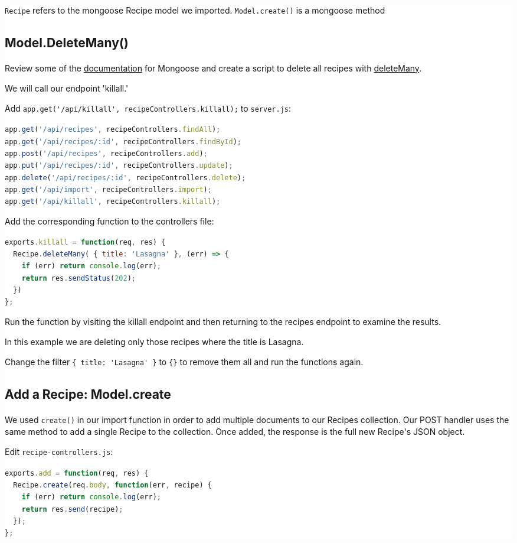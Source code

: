 `Recipe` refers to the mongoose Recipe model we imported. `Model.create()` is a mongoose method









## Model.DeleteMany() 

Review some of the [documentation](http://mongoosejs.com/docs/queries.html) for Mongoose and create a script to delete all recipes with [deleteMany](http://mongoosejs.com/docs/queries.html).

We will call our endpoint 'killall.'

Add `app.get('/api/killall', recipeControllers.killall);` to `server.js`:

```js
app.get('/api/recipes', recipeControllers.findAll);
app.get('/api/recipes/:id', recipeControllers.findById);
app.post('/api/recipes', recipeControllers.add);
app.put('/api/recipes/:id', recipeControllers.update);
app.delete('/api/recipes/:id', recipeControllers.delete);
app.get('/api/import', recipeControllers.import);
app.get('/api/killall', recipeControllers.killall);
```

Add the corresponding function to the controllers file:

```js
exports.killall = function(req, res) {
  Recipe.deleteMany( { title: 'Lasagna' }, (err) => {
    if (err) return console.log(err);
    return res.sendStatus(202);
  })
};
```

Run the function by visiting the killall endpoint and then returning to the recipes endpoint to examine the results.

In this example we are deleting only those recipes where the title is Lasagna. 

Change the filter `{ title: 'Lasagna' }` to `{}` to remove them all and run the functions again.

## Add a Recipe: Model.create

We used `create()` in our import function in order to add multiple documents to our Recipes  collection. Our POST handler uses the same method to add a single Recipe to the collection. Once added, the response is the full new Recipe's JSON object.

Edit `recipe-controllers.js`:

```js
exports.add = function(req, res) {
  Recipe.create(req.body, function(err, recipe) {
    if (err) return console.log(err);
    return res.send(recipe);
  });
};
```
